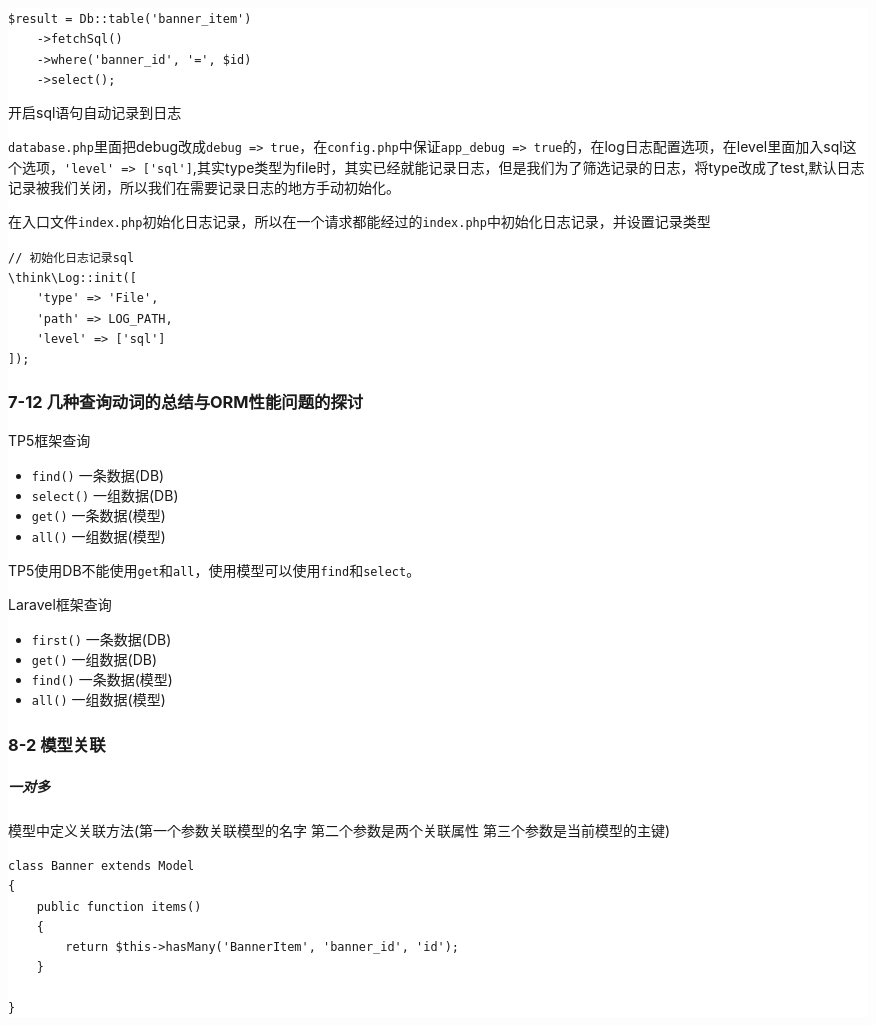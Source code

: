 ```
$result = Db::table('banner_item')
    ->fetchSql()
    ->where('banner_id', '=', $id)
    ->select();
```

开启sql语句自动记录到日志

`database.php`里面把debug改成`debug => true`，在`config.php`中保证`app_debug => true`的，在log日志配置选项，在level里面加入sql这个选项，`'level' => ['sql']`,其实type类型为file时，其实已经就能记录日志，但是我们为了筛选记录的日志，将type改成了test,默认日志记录被我们关闭，所以我们在需要记录日志的地方手动初始化。

在入口文件`index.php`初始化日志记录，所以在一个请求都能经过的`index.php`中初始化日志记录，并设置记录类型

```
// 初始化日志记录sql
\think\Log::init([
    'type' => 'File',
    'path' => LOG_PATH,
    'level' => ['sql']
]);
```

### 7-12 几种查询动词的总结与ORM性能问题的探讨

TP5框架查询

* `find()`   一条数据(DB)
* `select()` 一组数据(DB)
* `get()`    一条数据(模型)
* `all()`    一组数据(模型)

TP5使用DB不能使用`get`和`all`，使用模型可以使用`find`和`select`。

Laravel框架查询

* `first()` 一条数据(DB)
* `get()`   一组数据(DB)
* `find()`  一条数据(模型)
* `all()`   一组数据(模型)

### 8-2 模型关联

##### 一对多

模型中定义关联方法(第一个参数关联模型的名字 第二个参数是两个关联属性 第三个参数是当前模型的主键)

```
class Banner extends Model
{
    public function items()
    {
        return $this->hasMany('BannerItem', 'banner_id', 'id');
    }

}
```
